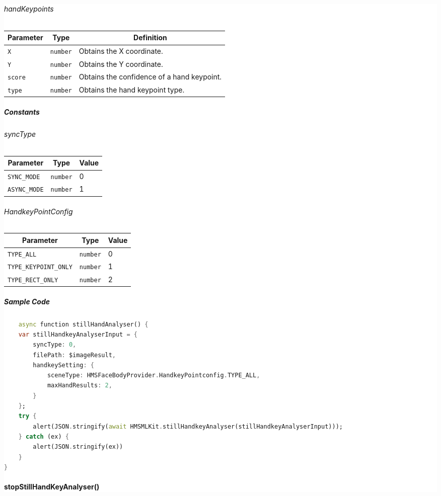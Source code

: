 ###### handKeypoints

| Parameter       | Type      | Definition                                                                                        |
| --------------- | --------- | ------------------------------------------------------------------------------------------------- |
| `X` | `number`  | Obtains the X coordinate. |
| `Y` | `number`  | Obtains the Y coordinate. |
| `score` | `number`  | Obtains the confidence of a hand keypoint. |
| `type` | `number`  | Obtains the hand keypoint type. |

##### Constants

###### syncType

| Parameter       | Type      | Value                                                                                        |
| --------------- | --------- | ------------------------------------------------------------------------------------------------- |
| `SYNC_MODE` | `number`  | 0 |
| `ASYNC_MODE` | `number`  | 1 |

###### HandkeyPointConfig

| Parameter       | Type      | Value                                                                                        |
| --------------- | --------- | ------------------------------------------------------------------------------------------------- |
| `TYPE_ALL` | `number`  | 0 |
| `TYPE_KEYPOINT_ONLY` | `number`  | 1 |
| `TYPE_RECT_ONLY` | `number`  | 2 |

##### Sample Code

```dart
    async function stillHandAnalyser() {
    var stillHandkeyAnalyserInput = {
        syncType: 0,
        filePath: $imageResult,
        handkeySetting: {
            sceneType: HMSFaceBodyProvider.HandkeyPointconfig.TYPE_ALL,
            maxHandResults: 2,
        }
    };
    try {
        alert(JSON.stringify(await HMSMLKit.stillHandkeyAnalyser(stillHandkeyAnalyserInput)));
    } catch (ex) {
        alert(JSON.stringify(ex))
    }
}

```

#### stopStillHandKeyAnalyser()
